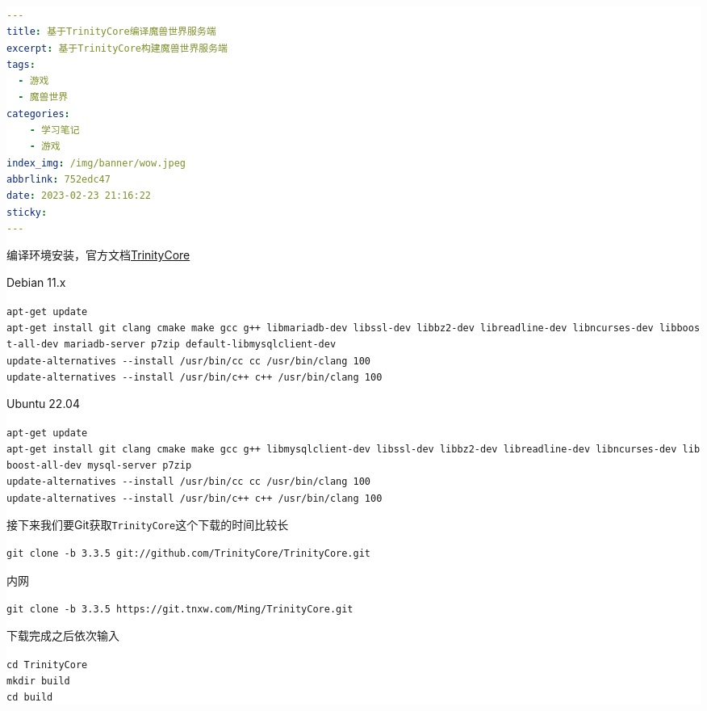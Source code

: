 ```yaml
---
title: 基于TrinityCore编译魔兽世界服务端
excerpt: 基于TrinityCore构建魔兽世界服务端
tags:
  - 游戏
  - 魔兽世界
categories:
	- 学习笔记
	- 游戏
index_img: /img/banner/wow.jpeg
abbrlink: 752edc47
date: 2023-02-23 21:16:22
sticky:
---
```








编译环境安装，官方文档[TrinityCore](https://trinitycore.info/install/requirements/linux)

Debian 11.x

```
apt-get update
apt-get install git clang cmake make gcc g++ libmariadb-dev libssl-dev libbz2-dev libreadline-dev libncurses-dev libboost-all-dev mariadb-server p7zip default-libmysqlclient-dev
update-alternatives --install /usr/bin/cc cc /usr/bin/clang 100
update-alternatives --install /usr/bin/c++ c++ /usr/bin/clang 100
```

Ubuntu 22.04 

```
apt-get update
apt-get install git clang cmake make gcc g++ libmysqlclient-dev libssl-dev libbz2-dev libreadline-dev libncurses-dev libboost-all-dev mysql-server p7zip
update-alternatives --install /usr/bin/cc cc /usr/bin/clang 100
update-alternatives --install /usr/bin/c++ c++ /usr/bin/clang 100
```

接下来我们要Git获取`TrinityCore`这个下载的时间比较长

```
git clone -b 3.3.5 git://github.com/TrinityCore/TrinityCore.git
```

内网

```
git clone -b 3.3.5 https://git.tnxw.com/Ming/TrinityCore.git
```

下载完成之后依次输入

```
cd TrinityCore
mkdir build
cd build
```
